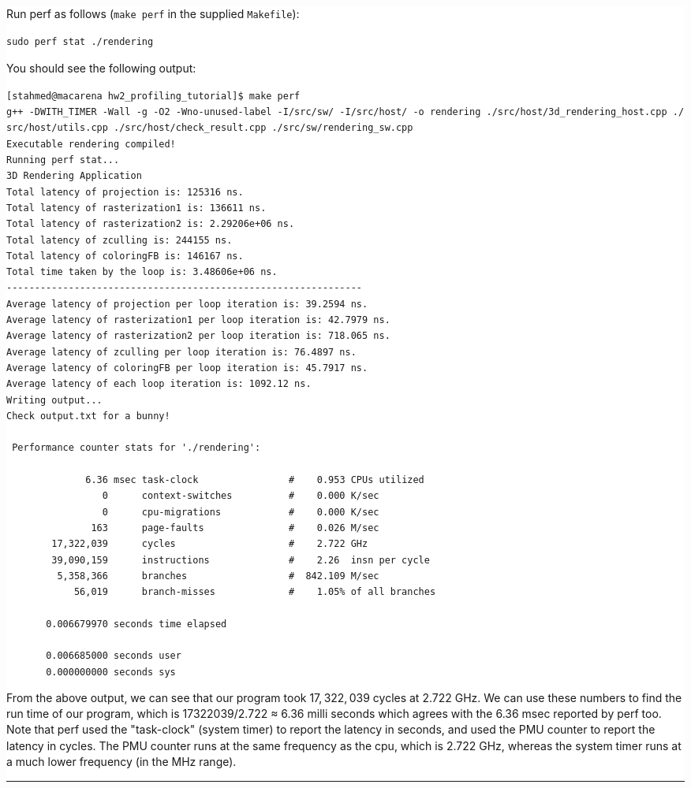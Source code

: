 Run perf as follows (`make perf` in the supplied `Makefile`):
```
sudo perf stat ./rendering
```
You should see the following output:
```
[stahmed@macarena hw2_profiling_tutorial]$ make perf
g++ -DWITH_TIMER -Wall -g -O2 -Wno-unused-label -I/src/sw/ -I/src/host/ -o rendering ./src/host/3d_rendering_host.cpp ./src/host/utils.cpp ./src/host/check_result.cpp ./src/sw/rendering_sw.cpp  
Executable rendering compiled!
Running perf stat...
3D Rendering Application
Total latency of projection is: 125316 ns.
Total latency of rasterization1 is: 136611 ns.
Total latency of rasterization2 is: 2.29206e+06 ns.
Total latency of zculling is: 244155 ns.
Total latency of coloringFB is: 146167 ns.
Total time taken by the loop is: 3.48606e+06 ns.
---------------------------------------------------------------
Average latency of projection per loop iteration is: 39.2594 ns.
Average latency of rasterization1 per loop iteration is: 42.7979 ns.
Average latency of rasterization2 per loop iteration is: 718.065 ns.
Average latency of zculling per loop iteration is: 76.4897 ns.
Average latency of coloringFB per loop iteration is: 45.7917 ns.
Average latency of each loop iteration is: 1092.12 ns.
Writing output...
Check output.txt for a bunny!

 Performance counter stats for './rendering':

              6.36 msec task-clock                #    0.953 CPUs utilized          
                 0      context-switches          #    0.000 K/sec                  
                 0      cpu-migrations            #    0.000 K/sec                  
               163      page-faults               #    0.026 M/sec                  
        17,322,039      cycles                    #    2.722 GHz                    
        39,090,159      instructions              #    2.26  insn per cycle         
         5,358,366      branches                  #  842.109 M/sec                  
            56,019      branch-misses             #    1.05% of all branches        

       0.006679970 seconds time elapsed

       0.006685000 seconds user
       0.000000000 seconds sys
```
From the above output, we can see that our program took $17,322,039$ cycles at $2.722$ GHz. We can use these numbers to find the 
run time of our program, which is $17322039/2.722$
$\approx$ $6.36$ milli seconds which agrees with the $6.36$ msec
reported by perf too. Note that perf used the "task-clock" (system timer)
to report the latency in seconds, and used the PMU counter to report
the latency in cycles. The PMU counter runs at the same frequency as
the cpu, which is $2.722$ GHz, whereas the system timer runs at a
much lower frequency (in the MHz range).
 
---